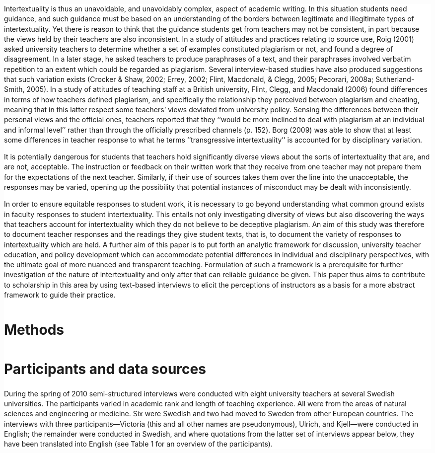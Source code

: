 Intertextuality is thus an unavoidable, and unavoidably complex, aspect of academic writing. In this situation students need guidance, and such guidance must be based on an understanding of the borders between legitimate and illegitimate types of intertextuality. Yet there is reason to think that the guidance students get from teachers may not be consistent, in part because the views held by their teachers are also inconsistent. In a study of attitudes and practices relating to source use, Roig (2001) asked university teachers to determine whether a set of examples constituted plagiarism or not, and found a degree of disagreement. In a later stage, he asked teachers to produce paraphrases of a text, and their paraphrases involved verbatim repetition to an extent which could be regarded as plagiarism. Several interview-based studies have also produced suggestions that such variation exists (Crocker & Shaw, 2002; Errey, 2002; Flint, Macdonald, & Clegg, 2005; Pecorari, 2008a; Sutherland-Smith, 2005). In a study of attitudes of teaching staff at a British university, Flint, Clegg, and Macdonald (2006) found differences in terms of how teachers defined plagiarism, and specifically the relationship they perceived between plagiarism and cheating, meaning that in this latter respect some teachers’ views deviated from university policy. Sensing the differences between their personal views and the official ones, teachers reported that they ‘‘would be more inclined to deal with plagiarism at an individual and informal level’’ rather than through the officially prescribed channels (p. 152). Borg (2009) was able to show that at least some differences in teacher response to what he terms ‘‘transgressive intertextuality’’ is accounted for by disciplinary variation.

It is potentially dangerous for students that teachers hold significantly diverse views about the sorts of intertextuality that are, and are not, acceptable. The instruction or feedback on their written work that they receive from one teacher may not prepare them for the expectations of the next teacher. Similarly, if their use of sources takes them over the line into the unacceptable, the responses may be varied, opening up the possibility that potential instances of misconduct may be dealt with inconsistently.

In order to ensure equitable responses to student work, it is necessary to go beyond understanding what common ground exists in faculty responses to student intertextuality. This entails not only investigating diversity of views but also discovering the ways that teachers account for intertextuality which they do not believe to be deceptive plagiarism. An aim of this study was therefore to document teacher responses and the readings they give student texts, that is, to document the variety of responses to intertextuality which are held. A further aim of this paper is to put forth an analytic framework for discussion, university teacher education, and policy development which can accommodate potential differences in individual and disciplinary perspectives, with the ultimate goal of more nuanced and transparent teaching. Formulation of such a framework is a prerequisite for further investigation of the nature of intertextuality and only after that can reliable guidance be given. This paper thus aims to contribute to scholarship in this area by using text-based interviews to elicit the perceptions of instructors as a basis for a more abstract framework to guide their practice.

# Methods

# Participants and data sources

During the spring of 2010 semi-structured interviews were conducted with eight university teachers at several Swedish universities. The participants varied in academic rank and length of teaching experience. All were from the areas of natural sciences and engineering or medicine. Six were Swedish and two had moved to Sweden from other European countries. The interviews with three participants—Victoria (this and all other names are pseudonymous), Ulrich, and Kjell—were conducted in English; the remainder were conducted in Swedish, and where quotations from the latter set of interviews appear below, they have been translated into English (see Table 1 for an overview of the participants).
